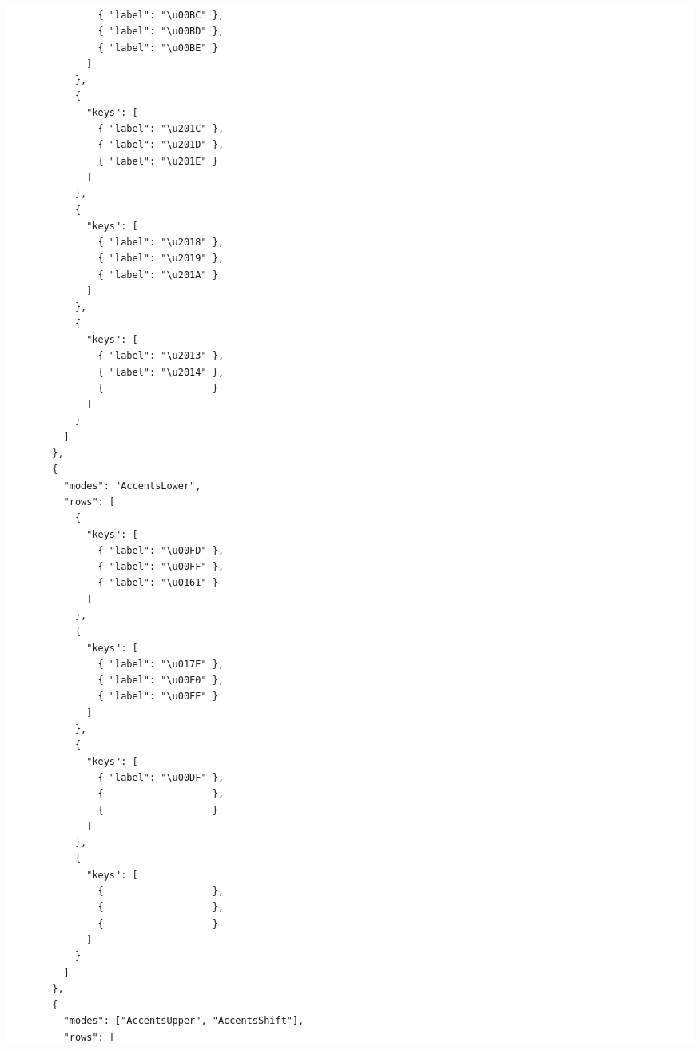                     { "label": "\u00BC" },
                    { "label": "\u00BD" },
                    { "label": "\u00BE" }
                  ]
                },
                {
                  "keys": [
                    { "label": "\u201C" },
                    { "label": "\u201D" },
                    { "label": "\u201E" }
                  ]
                },
                {
                  "keys": [
                    { "label": "\u2018" },
                    { "label": "\u2019" },
                    { "label": "\u201A" }
                  ]
                },
                {
                  "keys": [
                    { "label": "\u2013" },
                    { "label": "\u2014" },
                    {                   }
                  ]
                }
              ]
            },
            {
              "modes": "AccentsLower",
              "rows": [
                {
                  "keys": [
                    { "label": "\u00FD" },
                    { "label": "\u00FF" },
                    { "label": "\u0161" }
                  ]
                },
                {
                  "keys": [
                    { "label": "\u017E" },
                    { "label": "\u00F0" },
                    { "label": "\u00FE" }
                  ]
                },
                {
                  "keys": [
                    { "label": "\u00DF" },
                    {                   },
                    {                   }
                  ]
                },
                {
                  "keys": [
                    {                   },
                    {                   },
                    {                   }
                  ]
                }
              ]
            },
            {
              "modes": ["AccentsUpper", "AccentsShift"],
              "rows": [